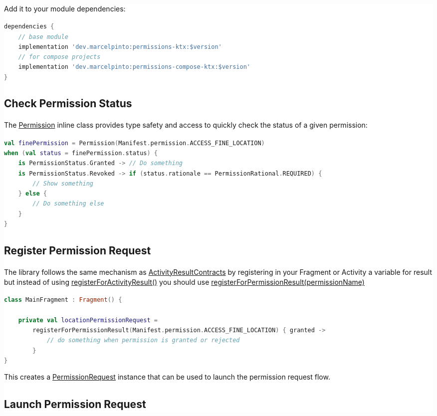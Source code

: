 Add it to your module dependencies:

```groovy
dependencies {
    // base module
    implementation 'dev.marcelpinto:permissions-ktx:$version'
    // for compose projects
    implementation 'dev.marcelpinto:permissions-compose-ktx:$version'
}
```

## Check Permission Status

The [Permission](lib/src/main/java/dev/marcelpinto/permissionktx/Permission.kt) inline class
provides type safety and access to quickly check the status of a given permission:

```kotlin
val finePermission = Permission(Manifest.permission.ACCESS_FINE_LOCATION)
when (val status = finePermission.status) {
    is PermissionStatus.Granted -> // Do something
    is PermissionStatus.Revoked -> if (status.rationale == PermissionRational.REQUIRED) {
        // Show something
    } else {
        // Do something else
    }
}
```

## Register Permission Request

The library follows the same mechanism as 
[ActivityResultContracts](https://developer.android.com/reference/androidx/activity/result/contract/package-summary)
by registering in your Fragment or Activity a variable for result but instead of using 
[registerForActivityResult()](https://developer.android.com/reference/androidx/activity/result/ActivityResultCaller#registerForActivityResult(androidx.activity.result.contract.ActivityResultContract%3CI,%20O%3E,%20androidx.activity.result.ActivityResultCallback%3CO%3E))
you should use [registerForPermissionResult(permissionName)](lib/src/main/java/dev/marcelpinto/permissionktx/PermissionKtx.kt)

```kotlin
class MainFragment : Fragment() {
    
    private val locationPermissionRequest =
        registerForPermissionResult(Manifest.permission.ACCESS_FINE_LOCATION) { granted ->
            // do something when permission is granted or rejected
        }
}
```
This creates a [PermissionRequest](lib/src/main/java/dev/marcelpinto/permissionktx/PermissionResultLauncher.kt)
instance that can be used to launch the permission request flow.

## Launch Permission Request
